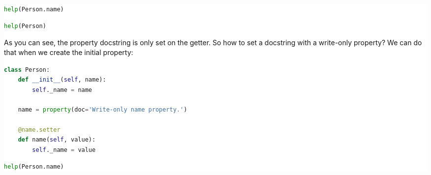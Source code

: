 ```python
help(Person.name)
```

```python
help(Person)
```

As you can see, the property docstring is only set on the getter. So how to set a docstring with a write-only property? We can do that when we create the initial property:

```python
class Person:
    def __init__(self, name):
        self._name = name
        
    name = property(doc='Write-only name property.')
    
    @name.setter
    def name(self, value):
        self._name = value
```

```python
help(Person.name)
```

```python

```
